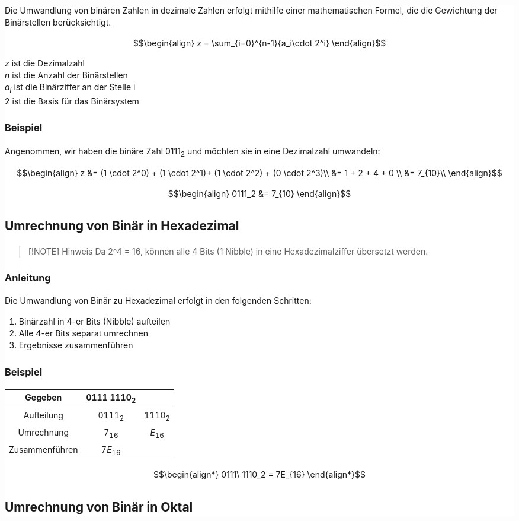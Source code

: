 Die Umwandlung von binären Zahlen in dezimale Zahlen erfolgt mithilfe einer mathematischen Formel, die die Gewichtung der Binärstellen berücksichtigt.

$$\begin{align}
    z = \sum_{i=0}^{n-1}{a_i\cdot 2^i}
\end{align}$$

$z$ ist die Dezimalzahl<br>
$n$ ist die Anzahl der Binärstellen<br>
$a_i$ ist die Binärziffer an der Stelle i<br>
$2$ ist die Basis für das Binärsystem

### Beispiel
Angenommen, wir haben die binäre Zahl $0111_2$ und möchten sie in eine Dezimalzahl umwandeln:

$$\begin{align}
  z &= (1 \cdot 2^0) + (1 \cdot 2^1)+ (1 \cdot 2^2) + (0 \cdot 2^3)\\ 
  &= 1 + 2 + 4 + 0 \\
  &= 7_{10}\\
\end{align}$$

$$\begin{align}
	0111_2 &= 7_{10}
\end{align}$$

## Umrechnung von Binär in Hexadezimal

> [!NOTE] Hinweis
> Da 2^4 = 16, können alle 4 Bits (1 Nibble) in eine Hexadezimalziffer übersetzt werden.

### Anleitung
Die Umwandlung von Binär zu Hexadezimal erfolgt in den folgenden Schritten:
 
1. Binärzahl in 4-er Bits (Nibble) aufteilen
2. Alle 4-er Bits separat umrechnen
3. Ergebnisse zusammenführen

### Beispiel

|    Gegeben     | $0111\ 1110_2$ |          |
|:--------------:|:--------------:|:--------:|
|   Aufteilung   |    $0111_2$    | $1110_2$ |
|   Umrechnung   |    $7_{16}$    | $E_{16}$ |
| Zusammenführen |   $7E_{16}$    |          |

$$\begin{align*}
    0111\ 1110_2 = 7E_{16}
\end{align*}$$

## Umrechnung von Binär in Oktal

